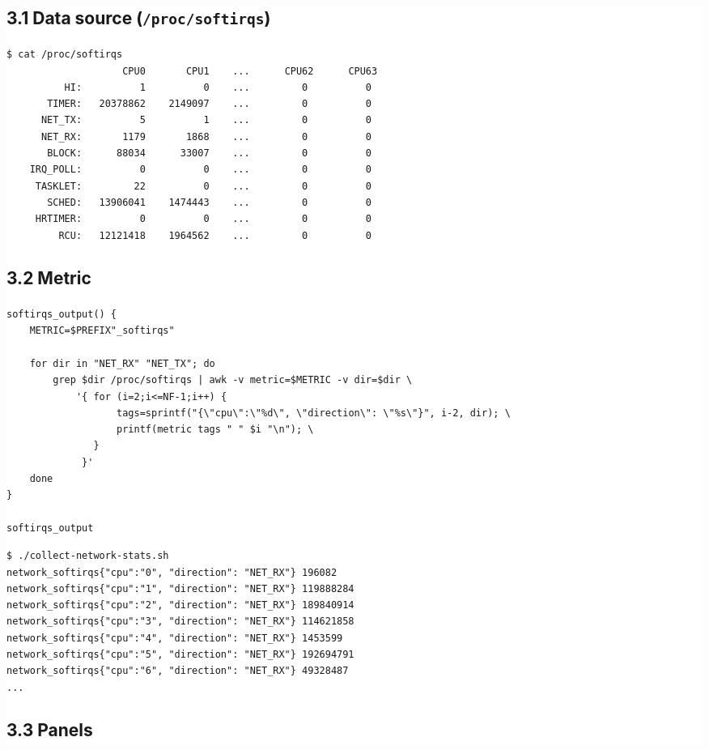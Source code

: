 ## 3.1 Data source (`/proc/softirqs`)

```shell
$ cat /proc/softirqs
                    CPU0       CPU1    ...      CPU62      CPU63
          HI:          1          0    ...         0          0
       TIMER:   20378862    2149097    ...         0          0
      NET_TX:          5          1    ...         0          0
      NET_RX:       1179       1868    ...         0          0
       BLOCK:      88034      33007    ...         0          0
    IRQ_POLL:          0          0    ...         0          0
     TASKLET:         22          0    ...         0          0
       SCHED:   13906041    1474443    ...         0          0
     HRTIMER:          0          0    ...         0          0
         RCU:   12121418    1964562    ...         0          0
```

## 3.2 Metric

```shell
softirqs_output() {
    METRIC=$PREFIX"_softirqs"

    for dir in "NET_RX" "NET_TX"; do
        grep $dir /proc/softirqs | awk -v metric=$METRIC -v dir=$dir \
            '{ for (i=2;i<=NF-1;i++) {
                   tags=sprintf("{\"cpu\":\"%d\", \"direction\": \"%s\"}", i-2, dir); \
                   printf(metric tags " " $i "\n"); \
               }
             }'
    done
}

softirqs_output
```

```shell
$ ./collect-network-stats.sh
network_softirqs{"cpu":"0", "direction": "NET_RX"} 196082
network_softirqs{"cpu":"1", "direction": "NET_RX"} 119888284
network_softirqs{"cpu":"2", "direction": "NET_RX"} 189840914
network_softirqs{"cpu":"3", "direction": "NET_RX"} 114621858
network_softirqs{"cpu":"4", "direction": "NET_RX"} 1453599
network_softirqs{"cpu":"5", "direction": "NET_RX"} 192694791
network_softirqs{"cpu":"6", "direction": "NET_RX"} 49328487
...
```


## 3.3 Panels
